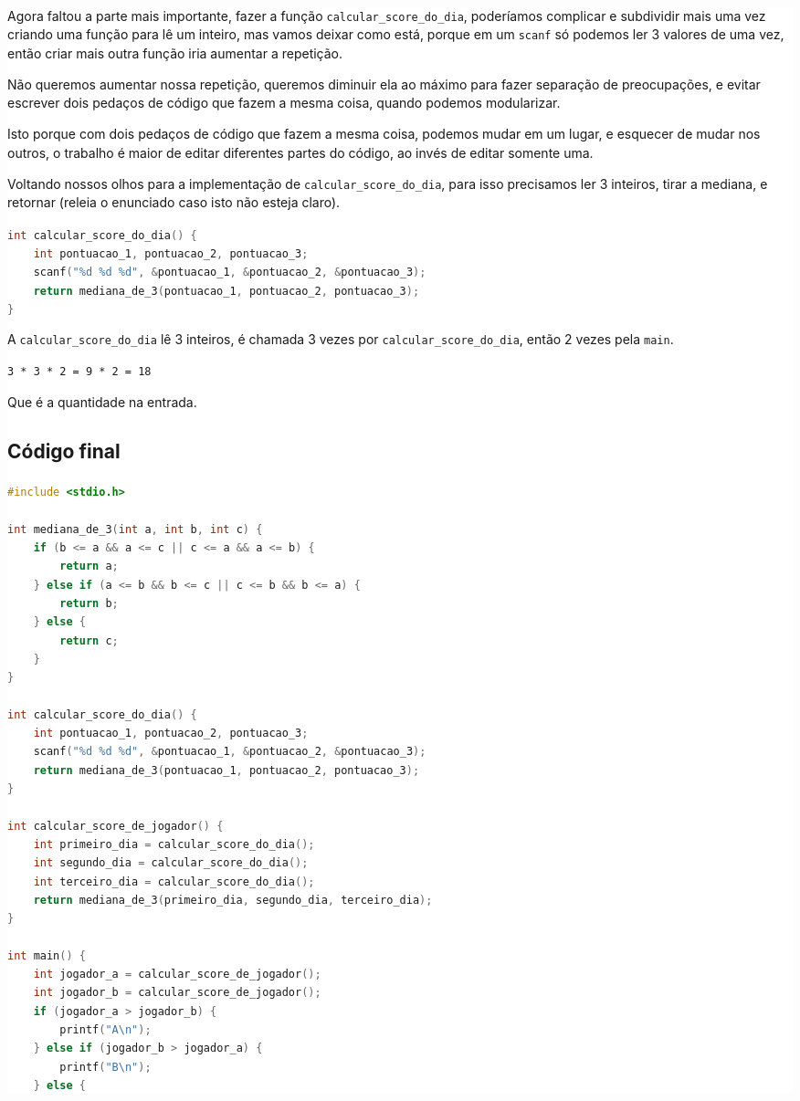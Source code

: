 Agora faltou a parte mais importante, fazer a função `calcular_score_do_dia`, poderíamos complicar e subdividir mais uma vez criando uma função para lê um inteiro, mas vamos deixar como está, porque em um `scanf` só podemos ler 3 valores de uma vez, então criar mais outra função iria aumentar a repetição.

Não queremos aumentar nossa repetição, queremos diminuir ela ao máximo para fazer separação de preocupações, e evitar escrever dois pedaços de código que fazem a mesma coisa, quando podemos modularizar.

Isto porque com dois pedaços de código que fazem a mesma coisa, podemos mudar em um lugar, e esquecer de mudar nos outros, o trabalho é maior de editar diferentes partes do código, ao invés de editar somente uma.

Voltando nossos olhos para a implementação de `calcular_score_do_dia`, para isso precisamos ler 3 inteiros, tirar a mediana, e retornar (releia o enunciado caso isto não esteja claro).

```c
int calcular_score_do_dia() {
    int pontuacao_1, pontuacao_2, pontuacao_3;
    scanf("%d %d %d", &pontuacao_1, &pontuacao_2, &pontuacao_3);
    return mediana_de_3(pontuacao_1, pontuacao_2, pontuacao_3);
}
```

A `calcular_score_do_dia` lê 3 inteiros, é chamada 3 vezes por `calcular_score_do_dia`, então 2 vezes pela `main`.
```
3 * 3 * 2 = 9 * 2 = 18
```
Que é a quantidade na entrada.

## Código final
```c
#include <stdio.h>

int mediana_de_3(int a, int b, int c) {
    if (b <= a && a <= c || c <= a && a <= b) {
        return a;
    } else if (a <= b && b <= c || c <= b && b <= a) {
        return b;
    } else {
        return c;
    }
}

int calcular_score_do_dia() {
    int pontuacao_1, pontuacao_2, pontuacao_3;
    scanf("%d %d %d", &pontuacao_1, &pontuacao_2, &pontuacao_3);
    return mediana_de_3(pontuacao_1, pontuacao_2, pontuacao_3);
}

int calcular_score_de_jogador() {
    int primeiro_dia = calcular_score_do_dia();
    int segundo_dia = calcular_score_do_dia();
    int terceiro_dia = calcular_score_do_dia();
    return mediana_de_3(primeiro_dia, segundo_dia, terceiro_dia);
}

int main() {
    int jogador_a = calcular_score_de_jogador();
    int jogador_b = calcular_score_de_jogador();
    if (jogador_a > jogador_b) {
        printf("A\n");
    } else if (jogador_b > jogador_a) {
        printf("B\n");
    } else {
```
